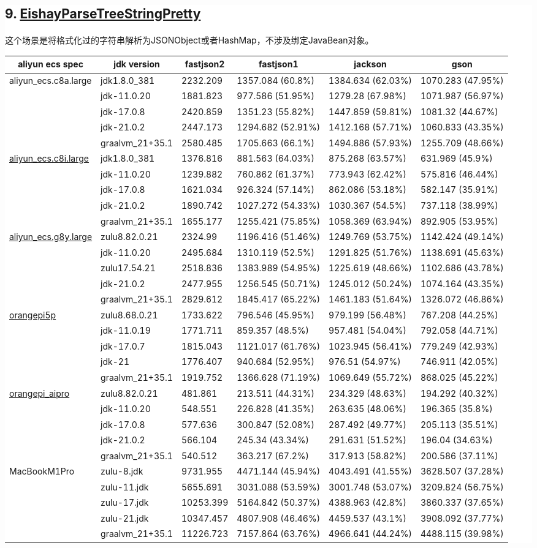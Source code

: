 ## 9. [EishayParseTreeStringPretty](https://github.com/alibaba/fastjson2/blob/main/benchmark/src/main/java/com/alibaba/fastjson2/benchmark/eishay/EishayParseTreeStringPretty.java)
这个场景是将格式化过的字符串解析为JSONObject或者HashMap，不涉及绑定JavaBean对象。

| aliyun ecs spec | jdk version 	|	fastjson2	|	fastjson1	|	jackson	|	gson |
|-----|-----|----------|----------|----------|-----|
| aliyun_ecs.c8a.large | jdk1.8.0_381	|	2232.209	|	1357.084 (60.8%)	|	1384.634 (62.03%)	|	1070.283 (47.95%) |
|  | jdk-11.0.20	|	1881.823	|	977.586 (51.95%)	|	1279.28 (67.98%)	|	1071.987 (56.97%) |
|  | jdk-17.0.8	|	2420.859	|	1351.23 (55.82%)	|	1447.859 (59.81%)	|	1081.32 (44.67%) |
|  | jdk-21.0.2	|	2447.173	|	1294.682 (52.91%)	|	1412.168 (57.71%)	|	1060.833 (43.35%) |
|  | graalvm_21+35.1	|	2580.485	|	1705.663 (66.1%)	|	1494.886 (57.93%)	|	1255.709 (48.66%) |
| [aliyun_ecs.c8i.large](https://help.aliyun.com/zh/ecs/user-guide/compute-optimized-instance-families#c8i) | jdk1.8.0_381	|	1376.816	|	881.563 (64.03%)	|	875.268 (63.57%)	|	631.969 (45.9%) |
|  | jdk-11.0.20	|	1239.882	|	760.862 (61.37%)	|	773.943 (62.42%)	|	575.816 (46.44%) |
|  | jdk-17.0.8	|	1621.034	|	926.324 (57.14%)	|	862.086 (53.18%)	|	582.147 (35.91%) |
|  | jdk-21.0.2	|	1890.742	|	1027.272 (54.33%)	|	1030.367 (54.5%)	|	737.118 (38.99%) |
|  | graalvm_21+35.1	|	1655.177	|	1255.421 (75.85%)	|	1058.369 (63.94%)	|	892.905 (53.95%) |
| [aliyun_ecs.g8y.large](https://www.alibabacloud.com/zh/product/ecs/g8y) | zulu8.82.0.21	|	2324.99	|	1196.416 (51.46%)	|	1249.769 (53.75%)	|	1142.424 (49.14%) |
|  | jdk-11.0.20	|	2495.684	|	1310.119 (52.5%)	|	1291.825 (51.76%)	|	1138.691 (45.63%) |
|  | zulu17.54.21	|	2518.836	|	1383.989 (54.95%)	|	1225.619 (48.66%)	|	1102.686 (43.78%) |
|  | jdk-21.0.2	|	2477.955	|	1256.545 (50.71%)	|	1245.012 (50.24%)	|	1074.164 (43.35%) |
|  | graalvm_21+35.1	|	2829.612	|	1845.417 (65.22%)	|	1461.183 (51.64%)	|	1326.072 (46.86%) |
| [orangepi5p](http://www.orangepi.org/html/hardWare/computerAndMicrocontrollers/details/Orange-Pi-5-Pro.html) | zulu8.68.0.21	|	1733.622	|	796.546 (45.95%)	|	979.199 (56.48%)	|	767.208 (44.25%) |
|  | jdk-11.0.19	|	1771.711	|	859.357 (48.5%)	|	957.481 (54.04%)	|	792.058 (44.71%) |
|  | jdk-17.0.7	|	1815.043	|	1121.017 (61.76%)	|	1023.945 (56.41%)	|	779.249 (42.93%) |
|  | jdk-21	|	1776.407	|	940.684 (52.95%)	|	976.51 (54.97%)	|	746.911 (42.05%) |
|  | graalvm_21+35.1	|	1919.752	|	1366.628 (71.19%)	|	1069.649 (55.72%)	|	868.025 (45.22%) |
| [orangepi_aipro](http://www.orangepi.cn/html/hardWare/computerAndMicrocontrollers/details/Orange-Pi-AIpro.html) | zulu8.82.0.21	|	481.861	|	213.511 (44.31%)	|	234.329 (48.63%)	|	194.292 (40.32%) |
|  | jdk-11.0.20	|	548.551	|	226.828 (41.35%)	|	263.635 (48.06%)	|	196.365 (35.8%) |
|  | jdk-17.0.8	|	577.636	|	300.847 (52.08%)	|	287.492 (49.77%)	|	205.113 (35.51%) |
|  | jdk-21.0.2	|	566.104	|	245.34 (43.34%)	|	291.631 (51.52%)	|	196.04 (34.63%) |
|  | graalvm_21+35.1	|	540.512	|	363.217 (67.2%)	|	317.913 (58.82%)	|	200.586 (37.11%) |
| MacBookM1Pro | zulu-8.jdk	|	9731.955	|	4471.144 (45.94%)	|	4043.491 (41.55%)	|	3628.507 (37.28%) |
|  | zulu-11.jdk	|	5655.691	|	3031.088 (53.59%)	|	3001.748 (53.07%)	|	3209.824 (56.75%) |
|  | zulu-17.jdk	|	10253.399	|	5164.842 (50.37%)	|	4388.963 (42.8%)	|	3860.337 (37.65%) |
|  | zulu-21.jdk	|	10347.457	|	4807.908 (46.46%)	|	4459.537 (43.1%)	|	3908.092 (37.77%) |
|  | graalvm_21+35.1	|	11226.723	|	7157.864 (63.76%)	|	4966.641 (44.24%)	|	4488.115 (39.98%) |
